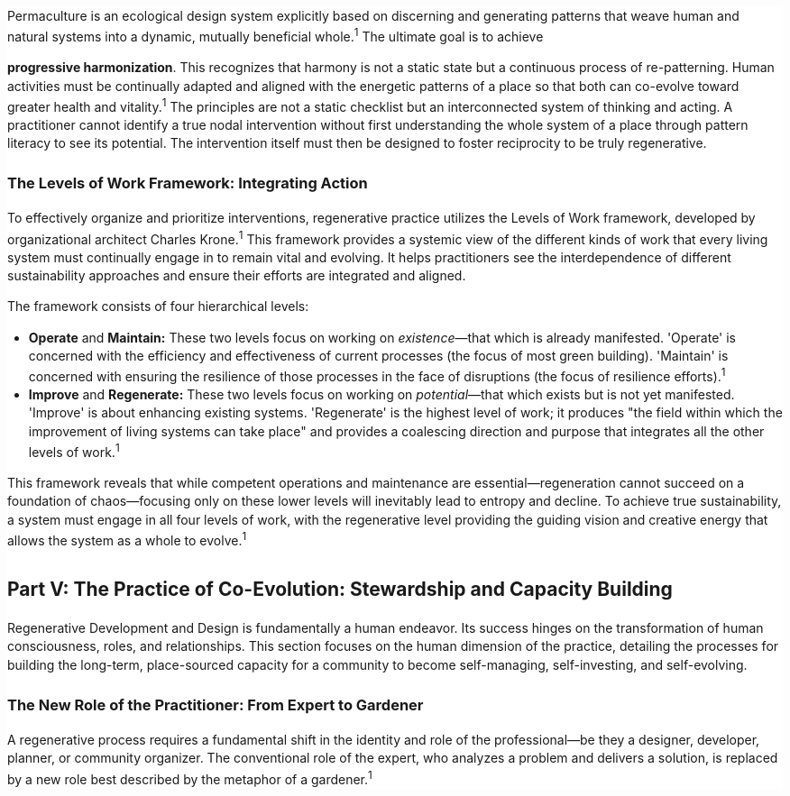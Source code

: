 Permaculture is an ecological design system explicitly based on discerning and generating patterns that weave human and natural systems into a dynamic, mutually beneficial whole.<sup>1</sup> The ultimate goal is to achieve

**progressive harmonization**. This recognizes that harmony is not a static state but a continuous process of re-patterning. Human activities must be continually adapted and aligned with the energetic patterns of a place so that both can co-evolve toward greater health and vitality.<sup>1</sup> The principles are not a static checklist but an interconnected system of thinking and acting. A practitioner cannot identify a true nodal intervention without first understanding the whole system of a place through pattern literacy to see its potential. The intervention itself must then be designed to foster reciprocity to be truly regenerative.

### The Levels of Work Framework: Integrating Action

To effectively organize and prioritize interventions, regenerative practice utilizes the Levels of Work framework, developed by organizational architect Charles Krone.<sup>1</sup> This framework provides a systemic view of the different kinds of work that every living system must continually engage in to remain vital and evolving. It helps practitioners see the interdependence of different sustainability approaches and ensure their efforts are integrated and aligned.

The framework consists of four hierarchical levels:

- **Operate** and **Maintain:** These two levels focus on working on _existence_—that which is already manifested. 'Operate' is concerned with the efficiency and effectiveness of current processes (the focus of most green building). 'Maintain' is concerned with ensuring the resilience of those processes in the face of disruptions (the focus of resilience efforts).<sup>1</sup>
- **Improve** and **Regenerate:** These two levels focus on working on _potential_—that which exists but is not yet manifested. 'Improve' is about enhancing existing systems. 'Regenerate' is the highest level of work; it produces "the field within which the improvement of living systems can take place" and provides a coalescing direction and purpose that integrates all the other levels of work.<sup>1</sup>

This framework reveals that while competent operations and maintenance are essential—regeneration cannot succeed on a foundation of chaos—focusing only on these lower levels will inevitably lead to entropy and decline. To achieve true sustainability, a system must engage in all four levels of work, with the regenerative level providing the guiding vision and creative energy that allows the system as a whole to evolve.<sup>1</sup>

## Part V: The Practice of Co-Evolution: Stewardship and Capacity Building

Regenerative Development and Design is fundamentally a human endeavor. Its success hinges on the transformation of human consciousness, roles, and relationships. This section focuses on the human dimension of the practice, detailing the processes for building the long-term, place-sourced capacity for a community to become self-managing, self-investing, and self-evolving.

### The New Role of the Practitioner: From Expert to Gardener

A regenerative process requires a fundamental shift in the identity and role of the professional—be they a designer, developer, planner, or community organizer. The conventional role of the expert, who analyzes a problem and delivers a solution, is replaced by a new role best described by the metaphor of a gardener.<sup>1</sup>
